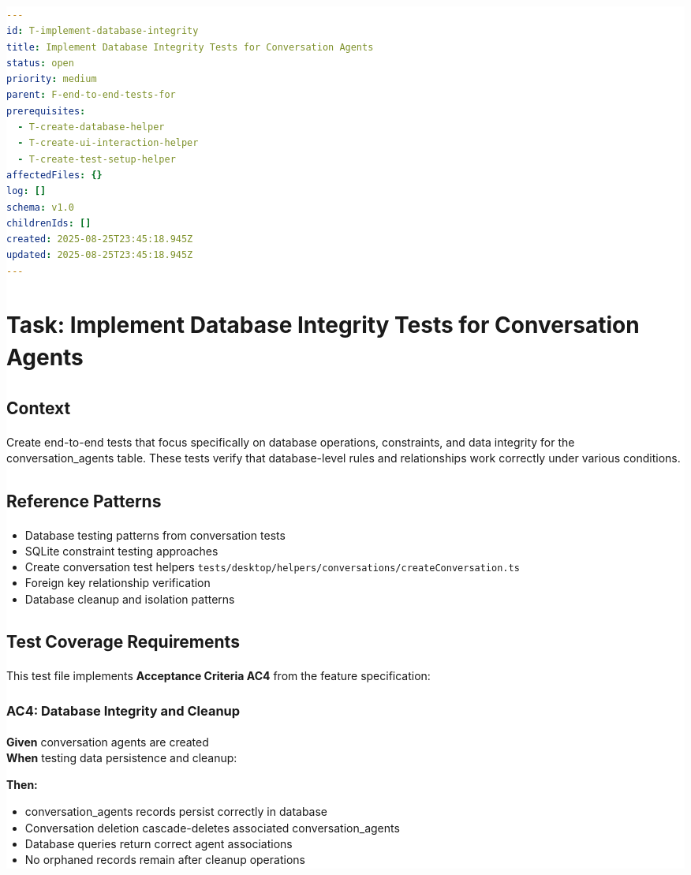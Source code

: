 ```yaml
---
id: T-implement-database-integrity
title: Implement Database Integrity Tests for Conversation Agents
status: open
priority: medium
parent: F-end-to-end-tests-for
prerequisites:
  - T-create-database-helper
  - T-create-ui-interaction-helper
  - T-create-test-setup-helper
affectedFiles: {}
log: []
schema: v1.0
childrenIds: []
created: 2025-08-25T23:45:18.945Z
updated: 2025-08-25T23:45:18.945Z
---
```


# Task: Implement Database Integrity Tests for Conversation Agents

## Context

Create end-to-end tests that focus specifically on database operations, constraints, and data integrity for the conversation_agents table. These tests verify that database-level rules and relationships work correctly under various conditions.

## Reference Patterns

- Database testing patterns from conversation tests
- SQLite constraint testing approaches
- Create conversation test helpers `tests/desktop/helpers/conversations/createConversation.ts`
- Foreign key relationship verification
- Database cleanup and isolation patterns

## Test Coverage Requirements

This test file implements **Acceptance Criteria AC4** from the feature specification:

### AC4: Database Integrity and Cleanup

**Given** conversation agents are created  
**When** testing data persistence and cleanup:

**Then:**

- conversation_agents records persist correctly in database
- Conversation deletion cascade-deletes associated conversation_agents
- Database queries return correct agent associations
- No orphaned records remain after cleanup operations
